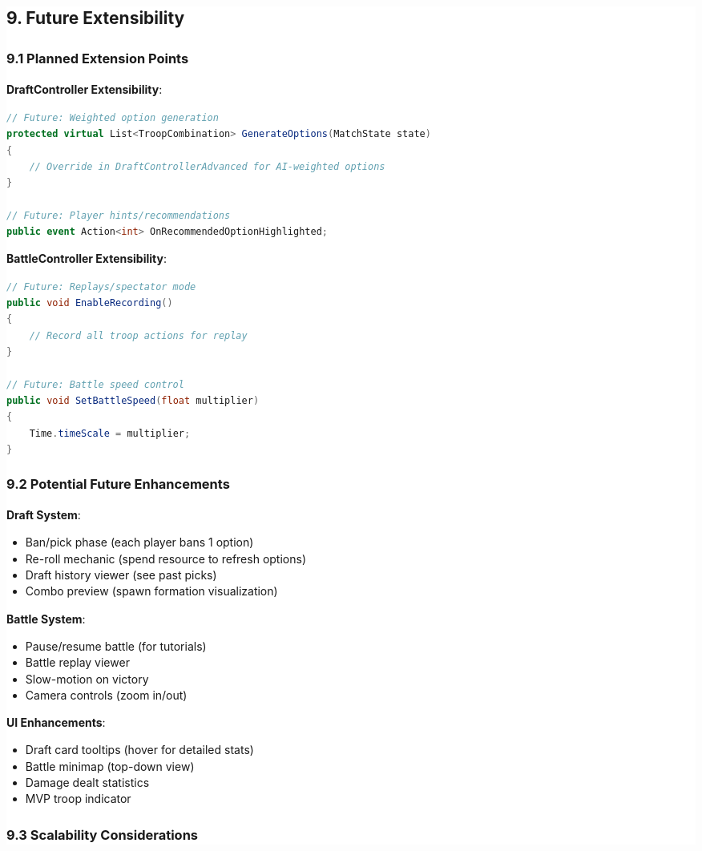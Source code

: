 
## 9. Future Extensibility

### 9.1 Planned Extension Points

**DraftController Extensibility**:
```csharp
// Future: Weighted option generation
protected virtual List<TroopCombination> GenerateOptions(MatchState state)
{
    // Override in DraftControllerAdvanced for AI-weighted options
}

// Future: Player hints/recommendations
public event Action<int> OnRecommendedOptionHighlighted;
```

**BattleController Extensibility**:
```csharp
// Future: Replays/spectator mode
public void EnableRecording()
{
    // Record all troop actions for replay
}

// Future: Battle speed control
public void SetBattleSpeed(float multiplier)
{
    Time.timeScale = multiplier;
}
```

### 9.2 Potential Future Enhancements

**Draft System**:
- Ban/pick phase (each player bans 1 option)
- Re-roll mechanic (spend resource to refresh options)
- Draft history viewer (see past picks)
- Combo preview (spawn formation visualization)

**Battle System**:
- Pause/resume battle (for tutorials)
- Battle replay viewer
- Slow-motion on victory
- Camera controls (zoom in/out)

**UI Enhancements**:
- Draft card tooltips (hover for detailed stats)
- Battle minimap (top-down view)
- Damage dealt statistics
- MVP troop indicator

### 9.3 Scalability Considerations
